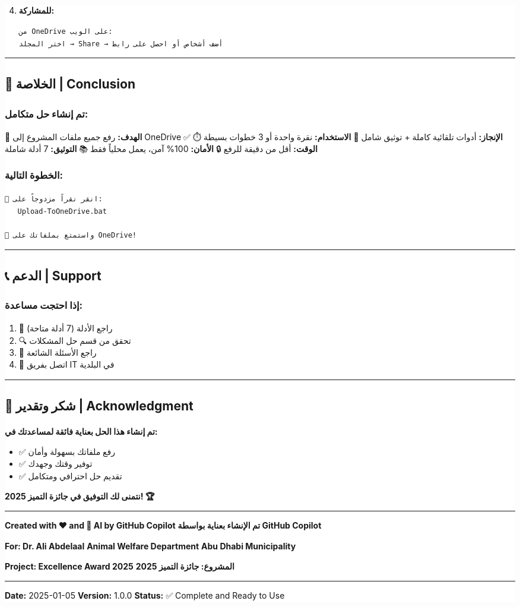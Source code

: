 4. **للمشاركة:**
   ```
   من OneDrive على الويب:
   اختر المجلد → Share → أضف أشخاص أو احصل على رابط
   ```

---

## 🎉 الخلاصة | Conclusion

### تم إنشاء حل متكامل:

🎯 **الهدف:** رفع جميع ملفات المشروع إلى OneDrive
✅ **الإنجاز:** أدوات تلقائية كاملة + توثيق شامل
🚀 **الاستخدام:** نقرة واحدة أو 3 خطوات بسيطة
⏱️ **الوقت:** أقل من دقيقة للرفع
🔒 **الأمان:** 100% آمن، يعمل محلياً فقط
📚 **التوثيق:** 7 أدلة شاملة

### الخطوة التالية:

```
📁 انقر نقراً مزدوجاً على:
   Upload-ToOneDrive.bat
   
🎉 واستمتع بملفاتك على OneDrive!
```

---

## 📞 الدعم | Support

### إذا احتجت مساعدة:

1. 📖 راجع الأدلة (7 أدلة متاحة)
2. 🔍 تحقق من قسم حل المشكلات
3. 💬 راجع الأسئلة الشائعة
4. 📧 اتصل بفريق IT في البلدية

---

## 🙏 شكر وتقدير | Acknowledgment

**تم إنشاء هذا الحل بعناية فائقة لمساعدتك في:**
- ✅ رفع ملفاتك بسهولة وأمان
- ✅ توفير وقتك وجهدك
- ✅ تقديم حل احترافي ومتكامل

**نتمنى لك التوفيق في جائزة التميز 2025! 🏆**

---

**Created with ❤️ and 🤖 AI by GitHub Copilot**
**تم الإنشاء بعناية بواسطة GitHub Copilot**

**For: Dr. Ali Abdelaal**
**Animal Welfare Department**
**Abu Dhabi Municipality**

**Project: Excellence Award 2025**
**المشروع: جائزة التميز 2025**

---

**Date:** 2025-01-05
**Version:** 1.0.0
**Status:** ✅ Complete and Ready to Use
